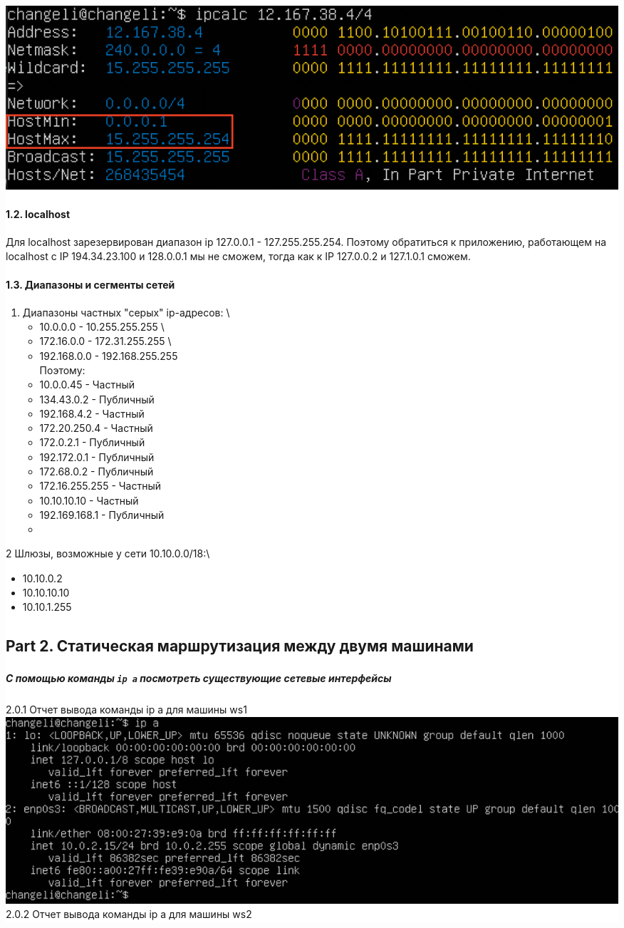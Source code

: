 ![./Screenshots/10.png](./Screenshots/10.png)

#### 1.2. localhost
Для localhost зарезервирован диапазон ip 127.0.0.1 - 127.255.255.254. Поэтому обратиться к приложению, работающем на localhost с IP
194.34.23.100 и 128.0.0.1 мы не сможем, тогда как к IP 127.0.0.2 и 127.1.0.1 сможем.

#### 1.3. Диапазоны и сегменты сетей
1. Диапазоны частных "серых" ip-адресов: \
    - 10.0.0.0 - 10.255.255.255 \
    - 172.16.0.0 - 172.31.255.255 \
    - 192.168.0.0 - 192.168.255.255       
Поэтому:
    - 10.0.0.45 - Частный
    - 134.43.0.2 - Публичный
    - 192.168.4.2 - Частный
    - 172.20.250.4 - Частный
    - 172.0.2.1 - Публичный
    - 192.172.0.1 - Публичный
    - 172.68.0.2 - Публичный
    - 172.16.255.255 - Частный
    - 10.10.10.10 - Частный
    - 192.169.168.1 - Публичный
    - 
2 Шлюзы, возможные у сети 10.10.0.0/18:\
- 10.10.0.2
- 10.10.10.10
- 10.10.1.255

## Part 2. Статическая маршрутизация между двумя машинами

##### С помощью команды `ip a` посмотреть существующие сетевые интерфейсы
2.0.1 Отчет вывода команды ip a для машины ws1
![./Screenshots/11.png](./Screenshots/11.png)
2.0.2 Отчет вывода команды ip a для машины ws2